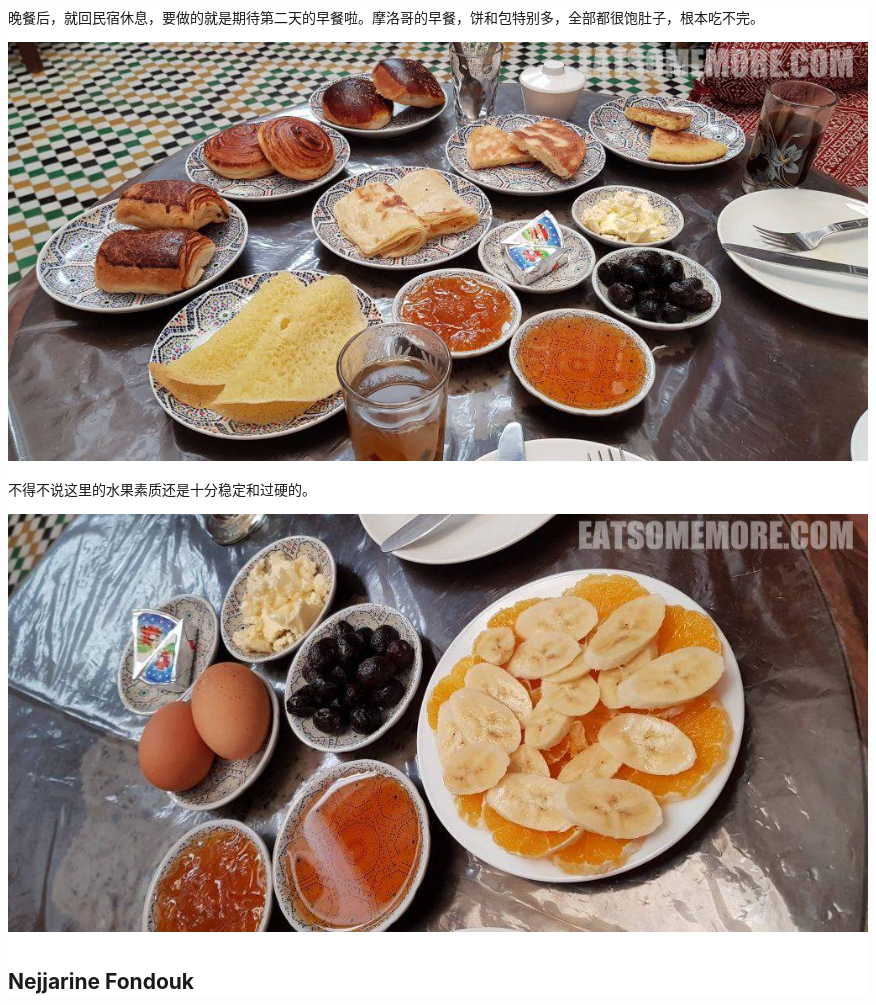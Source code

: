 晚餐后，就回民宿休息，要做的就是期待第二天的早餐啦。摩洛哥的早餐，饼和包特别多，全部都很饱肚子，根本吃不完。

![](images/20190524_095429.jpg)

不得不说这里的水果素质还是十分稳定和过硬的。

![](images/20190524_093904-e1568576590622.jpg)

## Nejjarine Fondouk
